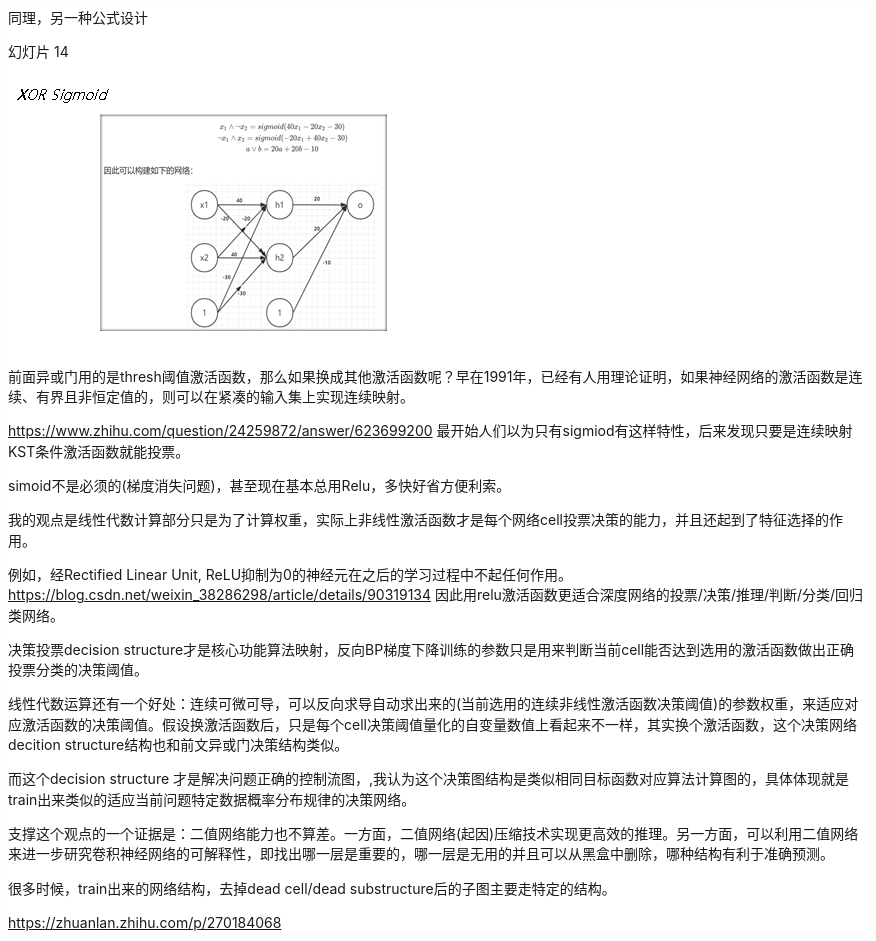  

同理，另一种公式设计

 

幻灯片 14

 

![img](pic/input1846.png)

 

前面异或门用的是thresh阈值激活函数，那么如果换成其他激活函数呢？早在1991年，已经有人用理论证明，如果神经网络的激活函数是连续、有界且非恒定值的，则可以在紧凑的输入集上实现连续映射。

https://www.zhihu.com/question/24259872/answer/623699200 最开始人们以为只有sigmiod有这样特性，后来发现只要是连续映射KST条件激活函数就能投票。

simoid不是必须的(梯度消失问题)，甚至现在基本总用Relu，多快好省方便利索。

 

我的观点是线性代数计算部分只是为了计算权重，实际上非线性激活函数才是每个网络cell投票决策的能力，并且还起到了特征选择的作用。

例如，经Rectified Linear Unit, ReLU抑制为0的神经元在之后的学习过程中不起任何作用。https://blog.csdn.net/weixin_38286298/article/details/90319134 因此用relu激活函数更适合深度网络的投票/决策/推理/判断/分类/回归类网络。

 

决策投票decision structure才是核心功能算法映射，反向BP梯度下降训练的参数只是用来判断当前cell能否达到选用的激活函数做出正确投票分类的决策阈值。

 

线性代数运算还有一个好处：连续可微可导，可以反向求导自动求出来的(当前选用的连续非线性激活函数决策阈值)的参数权重，来适应对应激活函数的决策阈值。假设换激活函数后，只是每个cell决策阈值量化的自变量数值上看起来不一样，其实换个激活函数，这个决策网络decition structure结构也和前文异或门决策结构类似。

 

而这个decision structure 才是解决问题正确的控制流图，,我认为这个决策图结构是类似相同目标函数对应算法计算图的，具体体现就是train出来类似的适应当前问题特定数据概率分布规律的决策网络。

 

支撑这个观点的一个证据是：二值网络能力也不算差。一方面，二值网络(起因)压缩技术实现更高效的推理。另一方面，可以利用二值网络来进一步研究卷积神经网络的可解释性，即找出哪一层是重要的，哪一层是无用的并且可以从黑盒中删除，哪种结构有利于准确预测。

 

很多时候，train出来的网络结构，去掉dead cell/dead substructure后的子图主要走特定的结构。

https://zhuanlan.zhihu.com/p/270184068
